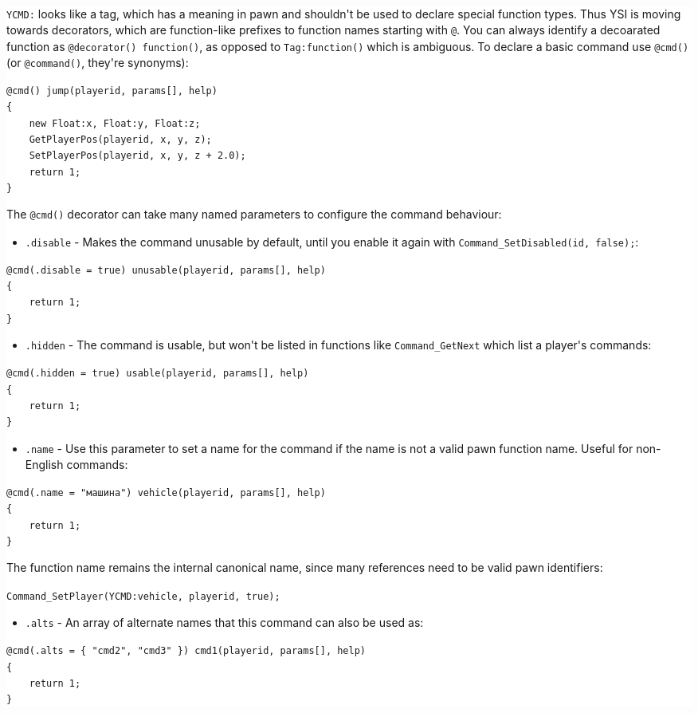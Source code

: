 `YCMD:` looks like a tag, which has a meaning in pawn and shouldn't be used to declare special function types.  Thus YSI is moving towards decorators, which are function-like prefixes to function names starting with `@`.  You can always identify a decoarated function as `@decorator() function()`, as opposed to `Tag:function()` which is ambiguous.  To declare a basic command use `@cmd()` (or `@command()`, they're synonyms):

```pawn
@cmd() jump(playerid, params[], help)
{
	new Float:x, Float:y, Float:z;
	GetPlayerPos(playerid, x, y, z);
	SetPlayerPos(playerid, x, y, z + 2.0);
	return 1;
}
```

The `@cmd()` decorator can take many named parameters to configure the command behaviour:

* `.disable` - Makes the command unusable by default, until you enable it again with `Command_SetDisabled(id, false);`:

```pawn
@cmd(.disable = true) unusable(playerid, params[], help)
{
	return 1;
}
```

* `.hidden` - The command is usable, but won't be listed in functions like `Command_GetNext` which list a player's commands:

```pawn
@cmd(.hidden = true) usable(playerid, params[], help)
{
	return 1;
}
```

* `.name` - Use this parameter to set a name for the command if the name is not a valid pawn function name.  Useful for non-English commands:

```pawn
@cmd(.name = "машина") vehicle(playerid, params[], help)
{
	return 1;
}
```

The function name remains the internal canonical name, since many references need to be valid pawn identifiers:

```pawn
Command_SetPlayer(YCMD:vehicle, playerid, true);
```

* `.alts` - An array of alternate names that this command can also be used as:

```pawn
@cmd(.alts = { "cmd2", "cmd3" }) cmd1(playerid, params[], help)
{
	return 1;
}
```
